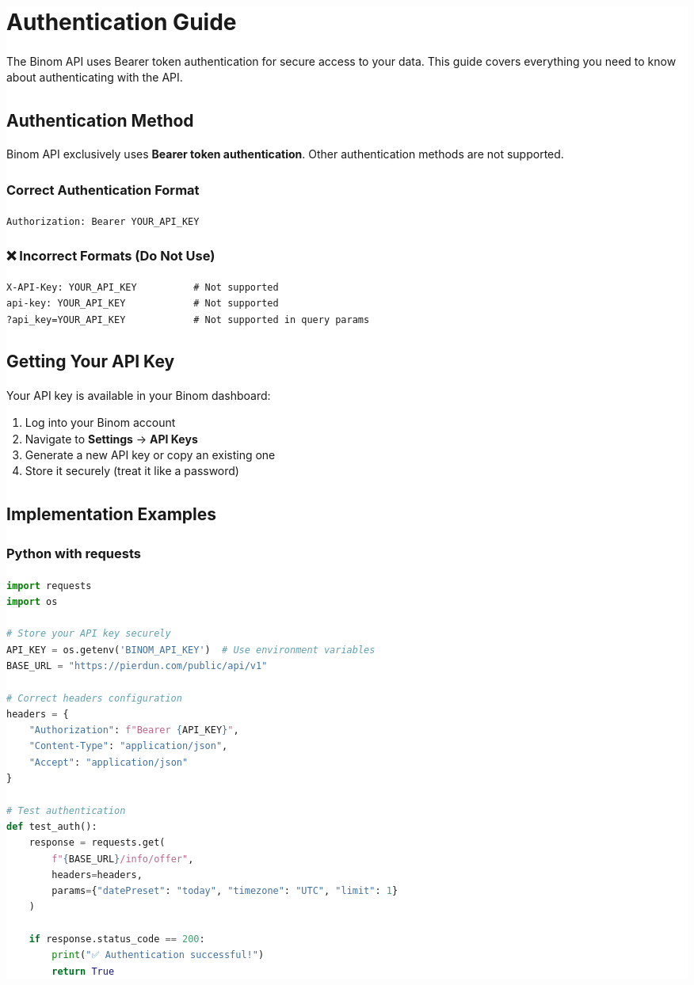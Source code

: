# Authentication Guide

The Binom API uses Bearer token authentication for secure access to your data. This guide covers everything you need to know about authenticating with the API.

## Authentication Method

Binom API exclusively uses **Bearer token authentication**. Other authentication methods are not supported.

### Correct Authentication Format

```http
Authorization: Bearer YOUR_API_KEY
```

### ❌ Incorrect Formats (Do Not Use)

```http
X-API-Key: YOUR_API_KEY          # Not supported
api-key: YOUR_API_KEY            # Not supported
?api_key=YOUR_API_KEY            # Not supported in query params
```

## Getting Your API Key

Your API key is available in your Binom dashboard:

1. Log into your Binom account
2. Navigate to **Settings** → **API Keys**
3. Generate a new API key or copy an existing one
4. Store it securely (treat it like a password)

## Implementation Examples

### Python with requests

```python
import requests
import os

# Store your API key securely
API_KEY = os.getenv('BINOM_API_KEY')  # Use environment variables
BASE_URL = "https://pierdun.com/public/api/v1"

# Correct headers configuration
headers = {
    "Authorization": f"Bearer {API_KEY}",
    "Content-Type": "application/json",
    "Accept": "application/json"
}

# Test authentication
def test_auth():
    response = requests.get(
        f"{BASE_URL}/info/offer",
        headers=headers,
        params={"datePreset": "today", "timezone": "UTC", "limit": 1}
    )
    
    if response.status_code == 200:
        print("✅ Authentication successful!")
        return True
```